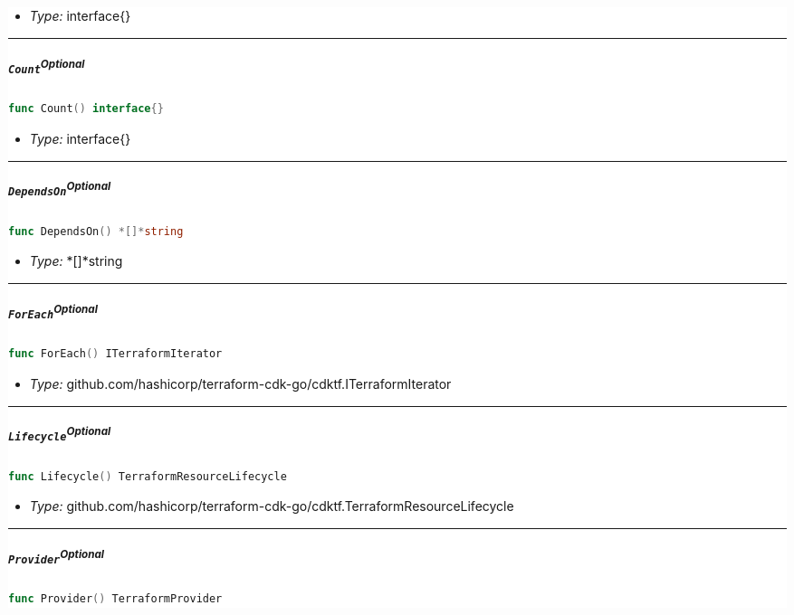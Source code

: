- *Type:* interface{}

---

##### `Count`<sup>Optional</sup> <a name="Count" id="@cdktf/provider-digitalocean.spacesBucket.SpacesBucket.property.count"></a>

```go
func Count() interface{}
```

- *Type:* interface{}

---

##### `DependsOn`<sup>Optional</sup> <a name="DependsOn" id="@cdktf/provider-digitalocean.spacesBucket.SpacesBucket.property.dependsOn"></a>

```go
func DependsOn() *[]*string
```

- *Type:* *[]*string

---

##### `ForEach`<sup>Optional</sup> <a name="ForEach" id="@cdktf/provider-digitalocean.spacesBucket.SpacesBucket.property.forEach"></a>

```go
func ForEach() ITerraformIterator
```

- *Type:* github.com/hashicorp/terraform-cdk-go/cdktf.ITerraformIterator

---

##### `Lifecycle`<sup>Optional</sup> <a name="Lifecycle" id="@cdktf/provider-digitalocean.spacesBucket.SpacesBucket.property.lifecycle"></a>

```go
func Lifecycle() TerraformResourceLifecycle
```

- *Type:* github.com/hashicorp/terraform-cdk-go/cdktf.TerraformResourceLifecycle

---

##### `Provider`<sup>Optional</sup> <a name="Provider" id="@cdktf/provider-digitalocean.spacesBucket.SpacesBucket.property.provider"></a>

```go
func Provider() TerraformProvider
```
